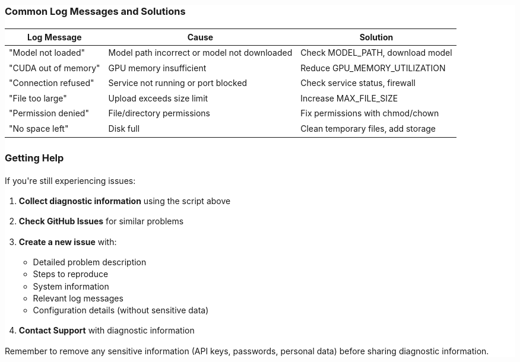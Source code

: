### Common Log Messages and Solutions

| Log Message | Cause | Solution |
|-------------|-------|----------|
| "Model not loaded" | Model path incorrect or model not downloaded | Check MODEL_PATH, download model |
| "CUDA out of memory" | GPU memory insufficient | Reduce GPU_MEMORY_UTILIZATION |
| "Connection refused" | Service not running or port blocked | Check service status, firewall |
| "File too large" | Upload exceeds size limit | Increase MAX_FILE_SIZE |
| "Permission denied" | File/directory permissions | Fix permissions with chmod/chown |
| "No space left" | Disk full | Clean temporary files, add storage |

### Getting Help

If you're still experiencing issues:

1. **Collect diagnostic information** using the script above
2. **Check GitHub Issues** for similar problems
3. **Create a new issue** with:
   - Detailed problem description
   - Steps to reproduce
   - System information
   - Relevant log messages
   - Configuration details (without sensitive data)

4. **Contact Support** with diagnostic information

Remember to remove any sensitive information (API keys, passwords, personal data) before sharing diagnostic information.